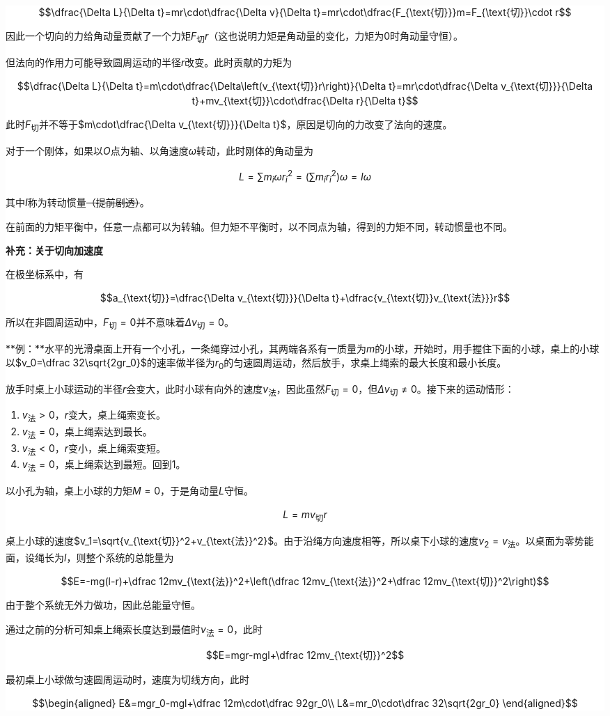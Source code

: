$$\dfrac{\Delta L}{\Delta t}=mr\cdot\dfrac{\Delta v}{\Delta t}=mr\cdot\dfrac{F_{\text{切}}}m=F_{\text{切}}\cdot r$$

因此一个切向的力给角动量贡献了一个力矩$F_{\text{切}}r$（这也说明力矩是角动量的变化，力矩为$0$时角动量守恒）。

但法向的作用力可能导致圆周运动的半径$r$改变。此时贡献的力矩为

$$\dfrac{\Delta L}{\Delta t}=m\cdot\dfrac{\Delta\left(v_{\text{切}}r\right)}{\Delta t}=mr\cdot\dfrac{\Delta v_{\text{切}}}{\Delta t}+mv_{\text{切}}\cdot\dfrac{\Delta r}{\Delta t}$$

此时$F_{\text{切}}$并不等于$m\cdot\dfrac{\Delta v_{\text{切}}}{\Delta t}$，原因是切向的力改变了法向的速度。

对于一个刚体，如果以$O$点为轴、以角速度$\omega$转动，此时刚体的角动量为

$$L=\sum m_i\omega r_i^2=\left(\sum m_ir_i^2\right)\omega=I\omega$$

其中$I$称为转动惯量~~（提前剧透）~~。

在前面的力矩平衡中，任意一点都可以为转轴。但力矩不平衡时，以不同点为轴，得到的力矩不同，转动惯量也不同。

**补充：关于切向加速度**

在极坐标系中，有

$$a_{\text{切}}=\dfrac{\Delta v_{\text{切}}}{\Delta t}+\dfrac{v_{\text{切}}v_{\text{法}}}r$$

所以在非圆周运动中，$F_{\text{切}}=0$并不意味着$\Delta v_{\text{切}}=0$。

**例：**水平的光滑桌面上开有一个小孔，一条绳穿过小孔，其两端各系有一质量为$m$的小球，开始时，用手握住下面的小球，桌上的小球以$v_0=\dfrac 32\sqrt{2gr_0}$的速率做半径为$r_0$的匀速圆周运动，然后放手，求桌上绳索的最大长度和最小长度。

放手时桌上小球运动的半径$r$会变大，此时小球有向外的速度$v_{\text{法}}$，因此虽然$F_{\text{切}}=0$，但$\Delta v_{\text{切}}\neq 0$。接下来的运动情形：

1. $v_{\text{法}}>0$，$r$变大，桌上绳索变长。
2. $v_{\text{法}}=0$，桌上绳索达到最长。
3. $v_{\text{法}}<0$，$r$变小，桌上绳索变短。
4. $v_{\text{法}}=0$，桌上绳索达到最短。回到1。

以小孔为轴，桌上小球的力矩$M=0$，于是角动量$L$守恒。

$$L=mv_{\text{切}}r$$

桌上小球的速度$v_1=\sqrt{v_{\text{切}}^2+v_{\text{法}}^2}$。由于沿绳方向速度相等，所以桌下小球的速度$v_2=v_{\text{法}}$。以桌面为零势能面，设绳长为$l$，则整个系统的总能量为

$$E=-mg(l-r)+\dfrac 12mv_{\text{法}}^2+\left(\dfrac 12mv_{\text{法}}^2+\dfrac 12mv_{\text{切}}^2\right)$$

由于整个系统无外力做功，因此总能量守恒。

通过之前的分析可知桌上绳索长度达到最值时$v_{\text{法}}=0$，此时

$$E=mgr-mgl+\dfrac 12mv_{\text{切}}^2$$

最初桌上小球做匀速圆周运动时，速度为切线方向，此时

$$\begin{aligned}
E&=mgr_0-mgl+\dfrac 12m\cdot\dfrac 92gr_0\\
L&=mr_0\cdot\dfrac 32\sqrt{2gr_0}
\end{aligned}$$
